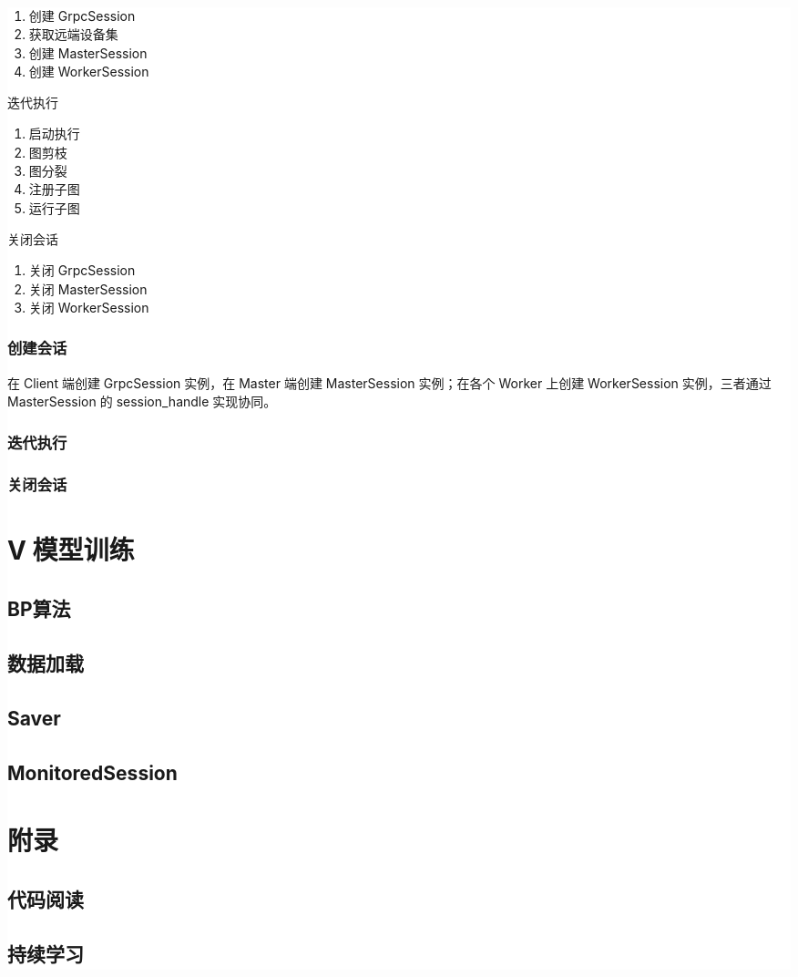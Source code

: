  1. 创建 GrpcSession
 2. 获取远端设备集
 3. 创建 MasterSession
 4. 创建 WorkerSession

迭代执行

 1. 启动执行
 2. 图剪枝
 3. 图分裂
 4. 注册子图
 5. 运行子图

关闭会话

 1. 关闭 GrpcSession
 2. 关闭 MasterSession
 3. 关闭 WorkerSession

### 创建会话

在 Client 端创建 GrpcSession 实例，在 Master 端创建 MasterSession 实例；在各个 Worker 上创建 WorkerSession 实例，三者通过 MasterSession 的 session_handle 实现协同。

### 迭代执行

### 关闭会话

# V 模型训练

## BP算法

## 数据加载

## Saver

## MonitoredSession

# 附录

## 代码阅读

## 持续学习
